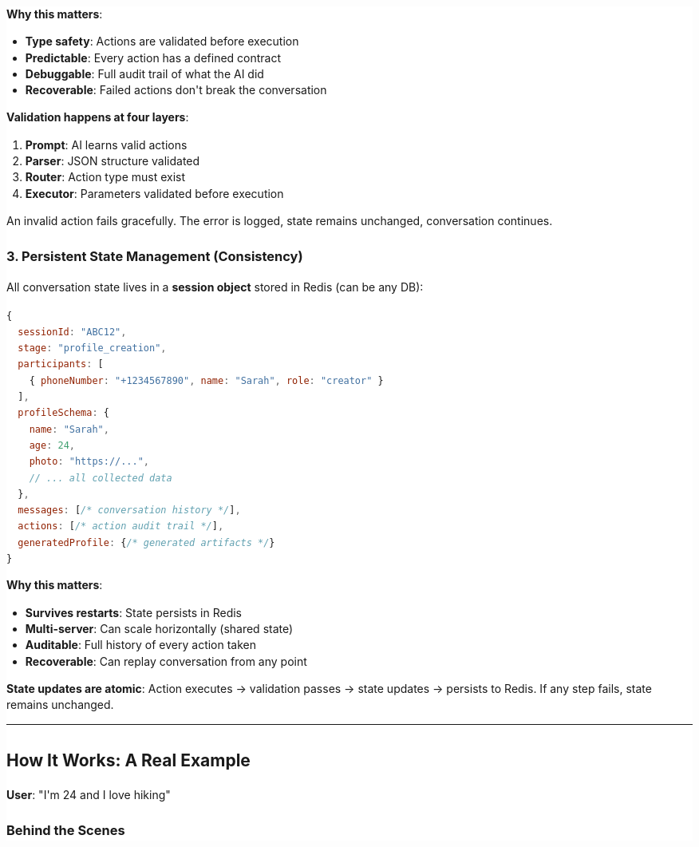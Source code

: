 **Why this matters**:
- **Type safety**: Actions are validated before execution
- **Predictable**: Every action has a defined contract
- **Debuggable**: Full audit trail of what the AI did
- **Recoverable**: Failed actions don't break the conversation

**Validation happens at four layers**:
1. **Prompt**: AI learns valid actions
2. **Parser**: JSON structure validated
3. **Router**: Action type must exist
4. **Executor**: Parameters validated before execution

An invalid action fails gracefully. The error is logged, state remains unchanged, conversation continues.

### 3. Persistent State Management (Consistency)

All conversation state lives in a **session object** stored in Redis (can be any DB):

```javascript
{
  sessionId: "ABC12",
  stage: "profile_creation",
  participants: [
    { phoneNumber: "+1234567890", name: "Sarah", role: "creator" }
  ],
  profileSchema: {
    name: "Sarah",
    age: 24,
    photo: "https://...",
    // ... all collected data
  },
  messages: [/* conversation history */],
  actions: [/* action audit trail */],
  generatedProfile: {/* generated artifacts */}
}
```

**Why this matters**:
- **Survives restarts**: State persists in Redis
- **Multi-server**: Can scale horizontally (shared state)
- **Auditable**: Full history of every action taken
- **Recoverable**: Can replay conversation from any point

**State updates are atomic**: Action executes → validation passes → state updates → persists to Redis. If any step fails, state remains unchanged.

---

## How It Works: A Real Example

**User**: "I'm 24 and I love hiking"

### Behind the Scenes
